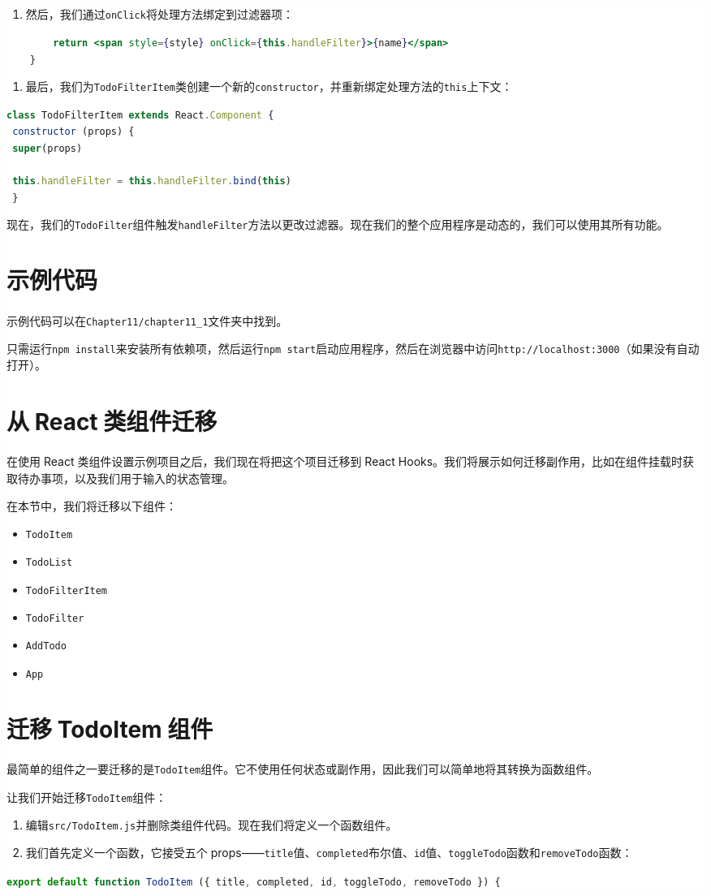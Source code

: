 1.  然后，我们通过`onClick`将处理方法绑定到过滤器项：

```jsx
        return <span style={style} onClick={this.handleFilter}>{name}</span>
    }
```

1.  最后，我们为`TodoFilterItem`类创建一个新的`constructor`，并重新绑定处理方法的`this`上下文：

```jsx
class TodoFilterItem extends React.Component {
 constructor (props) {
 super(props)

 this.handleFilter = this.handleFilter.bind(this)
 }
```

现在，我们的`TodoFilter`组件触发`handleFilter`方法以更改过滤器。现在我们的整个应用程序是动态的，我们可以使用其所有功能。

# 示例代码

示例代码可以在`Chapter11/chapter11_1`文件夹中找到。

只需运行`npm install`来安装所有依赖项，然后运行`npm start`启动应用程序，然后在浏览器中访问`http://localhost:3000`（如果没有自动打开）。

# 从 React 类组件迁移

在使用 React 类组件设置示例项目之后，我们现在将把这个项目迁移到 React Hooks。我们将展示如何迁移副作用，比如在组件挂载时获取待办事项，以及我们用于输入的状态管理。

在本节中，我们将迁移以下组件：

+   `TodoItem`

+   `TodoList`

+   `TodoFilterItem`

+   ``TodoFilter``

+   `AddTodo`

+   `App`

# 迁移 TodoItem 组件

最简单的组件之一要迁移的是`TodoItem`组件。它不使用任何状态或副作用，因此我们可以简单地将其转换为函数组件。

让我们开始迁移`TodoItem`组件：

1.  编辑`src/TodoItem.js`并删除类组件代码。现在我们将定义一个函数组件。

1.  我们首先定义一个函数，它接受五个 props——`title`值、`completed`布尔值、`id`值、`toggleTodo`函数和`removeTodo`函数：

```jsx
export default function TodoItem ({ title, completed, id, toggleTodo, removeTodo }) {
```
